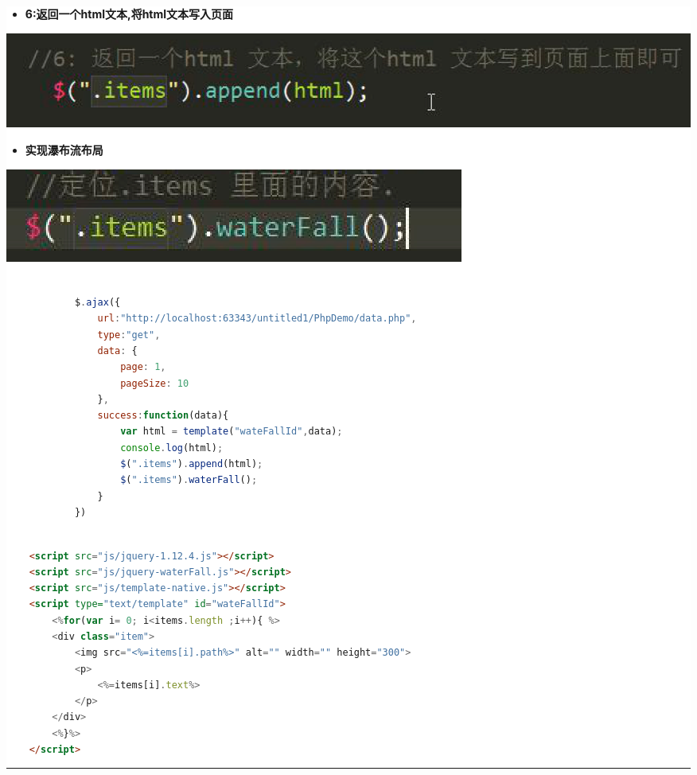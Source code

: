 
* **6:返回一个html文本,将html文本写入页面** 

![-w648](media/14955018546197/14955229907935.png)

* **实现瀑布流布局**

![-w286](media/14955018546197/14955258882088.png)



```js

            $.ajax({
                url:"http://localhost:63343/untitled1/PhpDemo/data.php",
                type:"get",
                data: {
                    page: 1,
                    pageSize: 10
                },
                success:function(data){
                    var html = template("wateFallId",data);
                    console.log(html);
                    $(".items").append(html);
                    $(".items").waterFall();
                }
            })

```


```html

    <script src="js/jquery-1.12.4.js"></script>
    <script src="js/jquery-waterFall.js"></script>
    <script src="js/template-native.js"></script>
    <script type="text/template" id="wateFallId">
        <%for(var i= 0; i<items.length ;i++){ %>
        <div class="item">
            <img src="<%=items[i].path%>" alt="" width="" height="300">
            <p>
                <%=items[i].text%>
            </p>
        </div>
        <%}%>
    </script>


```
-------
